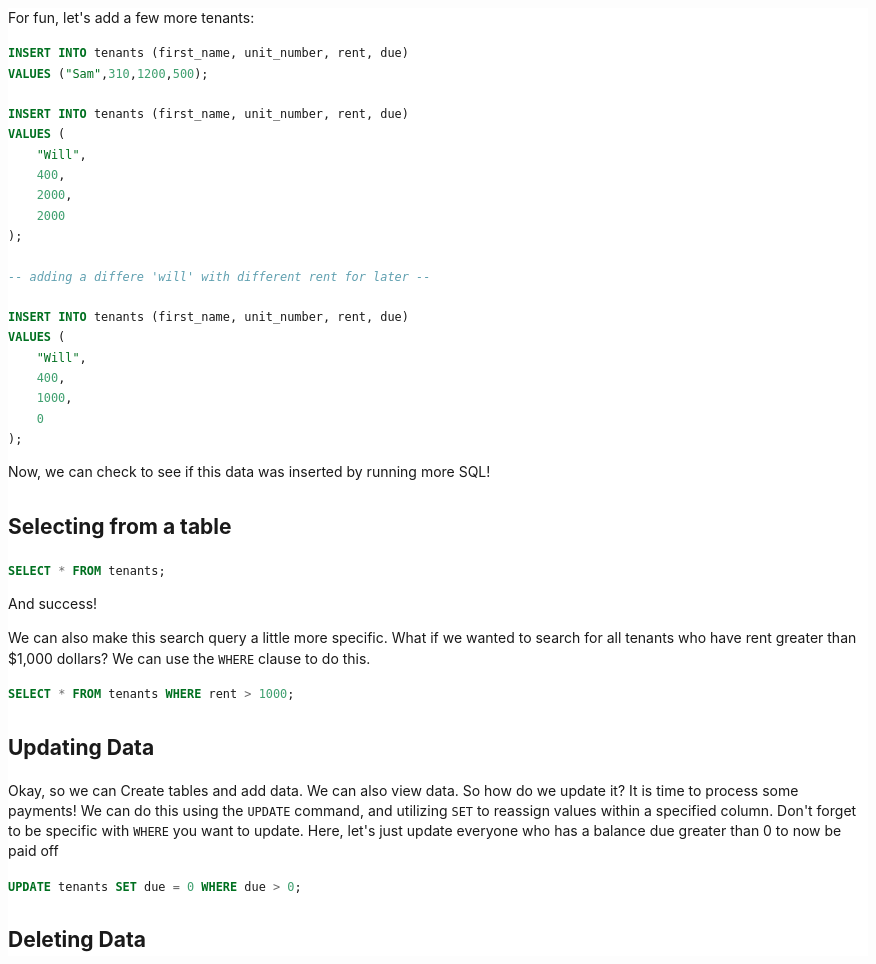 For fun, let's add a few more tenants:

```sql
INSERT INTO tenants (first_name, unit_number, rent, due)
VALUES ("Sam",310,1200,500);

INSERT INTO tenants (first_name, unit_number, rent, due)
VALUES (
    "Will",
    400,
    2000,
    2000
);

-- adding a differe 'will' with different rent for later --

INSERT INTO tenants (first_name, unit_number, rent, due)
VALUES (
    "Will",
    400,
    1000,
    0
);

```


Now, we can check to see if this data was inserted by running more SQL!

## Selecting from a table
```sql
SELECT * FROM tenants;
```
And success!

We can also make this search query a little more specific. What if we wanted to search for all tenants who have rent greater than $1,000 dollars? We can use the `WHERE` clause to do this.

```sql
SELECT * FROM tenants WHERE rent > 1000;
```

## Updating Data

Okay, so we can Create tables and add data. We can also view data. So how do we update it? It is time to process some payments! We can do this using the `UPDATE` command, and utilizing `SET` to reassign values within a specified column. Don't forget to be specific with `WHERE` you want to update. Here, let's just update everyone who has a balance due greater than 0 to now be paid off

```sql
UPDATE tenants SET due = 0 WHERE due > 0;
```

## Deleting Data
